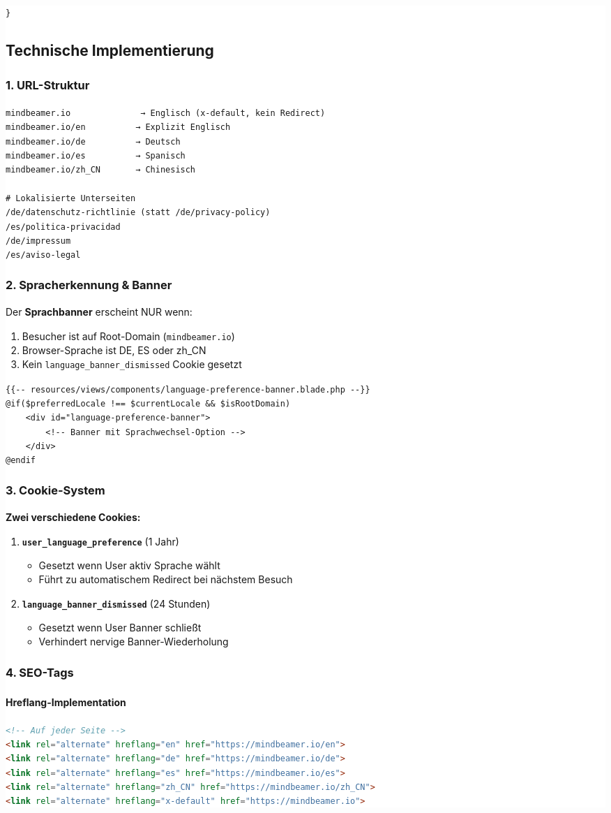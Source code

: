 ```php
}
```

## Technische Implementierung

### 1. URL-Struktur
```
mindbeamer.io              → Englisch (x-default, kein Redirect)
mindbeamer.io/en          → Explizit Englisch
mindbeamer.io/de          → Deutsch
mindbeamer.io/es          → Spanisch
mindbeamer.io/zh_CN       → Chinesisch

# Lokalisierte Unterseiten
/de/datenschutz-richtlinie (statt /de/privacy-policy)
/es/politica-privacidad
/de/impressum
/es/aviso-legal
```

### 2. Spracherkennung & Banner

Der **Sprachbanner** erscheint NUR wenn:
1. Besucher ist auf Root-Domain (`mindbeamer.io`)
2. Browser-Sprache ist DE, ES oder zh_CN
3. Kein `language_banner_dismissed` Cookie gesetzt

```blade
{{-- resources/views/components/language-preference-banner.blade.php --}}
@if($preferredLocale !== $currentLocale && $isRootDomain)
    <div id="language-preference-banner">
        <!-- Banner mit Sprachwechsel-Option -->
    </div>
@endif
```

### 3. Cookie-System

**Zwei verschiedene Cookies:**

1. **`user_language_preference`** (1 Jahr)
   - Gesetzt wenn User aktiv Sprache wählt
   - Führt zu automatischem Redirect bei nächstem Besuch

2. **`language_banner_dismissed`** (24 Stunden)
   - Gesetzt wenn User Banner schließt
   - Verhindert nervige Banner-Wiederholung

### 4. SEO-Tags

#### Hreflang-Implementation
```html
<!-- Auf jeder Seite -->
<link rel="alternate" hreflang="en" href="https://mindbeamer.io/en">
<link rel="alternate" hreflang="de" href="https://mindbeamer.io/de">
<link rel="alternate" hreflang="es" href="https://mindbeamer.io/es">
<link rel="alternate" hreflang="zh_CN" href="https://mindbeamer.io/zh_CN">
<link rel="alternate" hreflang="x-default" href="https://mindbeamer.io">
```
